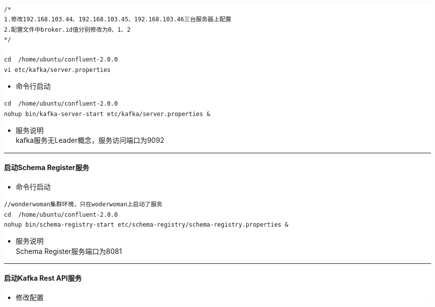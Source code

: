 

<pre class="prettyprint"><code class=" hljs axapta"><span class="hljs-comment">/*
1.修改192.168.103.44、192.168.103.45、192.168.103.46三台服务器上配置
2.配置文件中broker.id值分别修改为0、1、2
*/</span>

cd  /home/ubuntu/confluent-<span class="hljs-number">2.0</span><span class="hljs-number">.0</span>
vi etc/kafka/<span class="hljs-keyword">server</span>.properties</code></pre>

<ul>
<li>命令行启动</li>
</ul>



<pre class="prettyprint"><code class=" hljs axapta">cd  /home/ubuntu/confluent-<span class="hljs-number">2.0</span><span class="hljs-number">.0</span>
nohup bin/kafka-<span class="hljs-keyword">server</span>-start etc/kafka/<span class="hljs-keyword">server</span>.properties &amp;</code></pre>

<ul>
<li>服务说明 <br>
kafka服务无Leader概念，服务访问端口为9092</li>
</ul>

<hr>



<h4 id="启动schema-register服务">启动Schema Register服务</h4>

<ul>
<li>命令行启动</li>
</ul>



<pre class="prettyprint"><code class=" hljs lasso"><span class="hljs-comment">//wonderwoman集群环境，只在woderwoman上启动了服务</span>
cd  /home/ubuntu/confluent<span class="hljs-subst">-</span><span class="hljs-number">2.0</span><span class="hljs-number">.0</span>
nohup bin/schema<span class="hljs-attribute">-registry</span><span class="hljs-attribute">-start</span> etc/schema<span class="hljs-attribute">-registry</span>/schema<span class="hljs-attribute">-registry</span><span class="hljs-built_in">.</span>properties <span class="hljs-subst">&amp;</span></code></pre>

<ul>
<li>服务说明 <br>
Schema Register服务端口为8081</li>
</ul>

<hr>



<h4 id="启动kafka-rest-api服务">启动Kafka Rest API服务</h4>

<ul>
<li>修改配置</li>
</ul>

